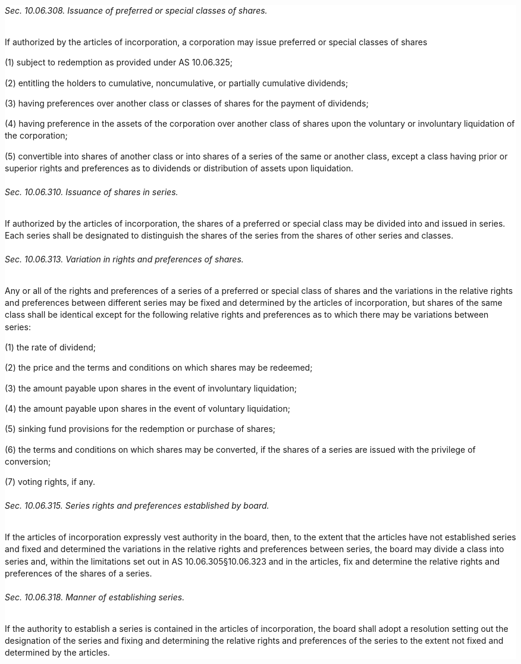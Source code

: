 ###### Sec. 10.06.308.   Issuance of preferred or special classes of shares.

If authorized by the articles of incorporation, a corporation may issue preferred or special classes of shares

(1) subject to redemption as provided under AS 10.06.325;

(2) entitling the holders to cumulative, noncumulative, or partially cumulative dividends;

(3) having preferences over another class or classes of shares for the payment of dividends;

(4) having preference in the assets of the corporation over another class of shares upon the voluntary or involuntary liquidation of the corporation;

(5) convertible into shares of another class or into shares of a series of the same or another class, except a class having prior or superior rights and preferences as to dividends or distribution of assets upon liquidation.

###### Sec. 10.06.310.   Issuance of shares in series.

If authorized by the articles of incorporation, the shares of a preferred or special class may be divided into and issued in series. Each series shall be designated to distinguish the shares of the series from the shares of other series and classes.

###### Sec. 10.06.313.   Variation in rights and preferences of shares.

Any or all of the rights and preferences of a series of a preferred or special class of shares and the variations in the relative rights and preferences between different series may be fixed and determined by the articles of incorporation, but shares of the same class shall be identical except for the following relative rights and preferences as to which there may be variations between series:

(1) the rate of dividend;

(2) the price and the terms and conditions on which shares may be redeemed;

(3) the amount payable upon shares in the event of involuntary liquidation;

(4) the amount payable upon shares in the event of voluntary liquidation;

(5) sinking fund provisions for the redemption or purchase of shares;

(6) the terms and conditions on which shares may be converted, if the shares of a series are issued with the privilege of conversion;

(7) voting rights, if any.

###### Sec. 10.06.315.   Series rights and preferences established by board.

If the articles of incorporation expressly vest authority in the board, then, to the extent that the articles have not established series and fixed and determined the variations in the relative rights and preferences between series, the board may divide a class into series and, within the limitations set out in AS 10.06.305§10.06.323 and in the articles, fix and determine the relative rights and preferences of the shares of a series.

###### Sec. 10.06.318.   Manner of establishing series.

If the authority to establish a series is contained in the articles of incorporation, the board shall adopt a resolution setting out the designation of the series and fixing and determining the relative rights and preferences of the series to the extent not fixed and determined by the articles.
